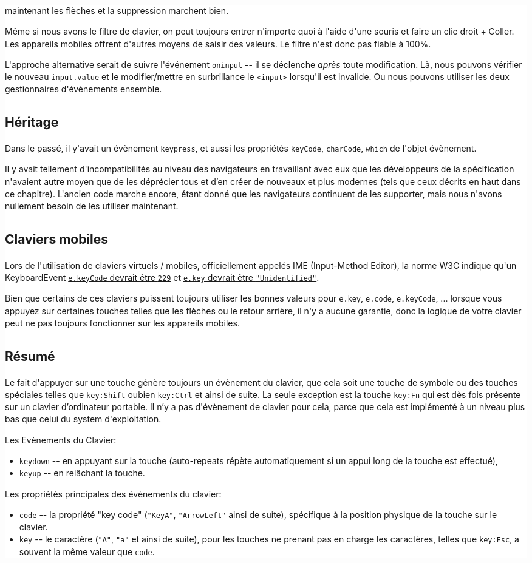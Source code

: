 maintenant les flèches et la suppression marchent bien.

Même si nous avons le filtre de clavier, on peut toujours entrer n'importe quoi à l'aide d'une souris et faire un clic droit + Coller. Les appareils mobiles offrent d'autres moyens de saisir des valeurs. Le filtre n'est donc pas fiable à 100%.

L'approche alternative serait de suivre l'événement `oninput` -- il se déclenche *après* toute modification. Là, nous pouvons vérifier le nouveau `input.value` et le modifier/mettre en surbrillance le `<input>` lorsqu'il est invalide. Ou nous pouvons utiliser les deux gestionnaires d'événements ensemble.

## Héritage

Dans le passé, il y'avait un évènement `keypress`, et aussi les propriétés `keyCode`, `charCode`, `which` de l'objet évènement.

Il y avait tellement d'incompatibilités au niveau des navigateurs en travaillant avec eux que les développeurs de la spécification n'avaient autre moyen que de les déprécier tous et d’en créer de  nouveaux et plus modernes (tels que ceux décrits en haut dans ce chapitre). L'ancien code marche encore, étant donné que les navigateurs continuent de les supporter, mais nous n'avons nullement besoin de les utiliser maintenant.

## Claviers mobiles

Lors de l'utilisation de claviers virtuels / mobiles, officiellement appelés IME (Input-Method Editor), la norme W3C indique qu'un KeyboardEvent [`e.keyCode` devrait être `229`](https://www.w3.org/TR/uievents/#determine-keydown-keyup-keyCode) et [`e.key` devrait être `"Unidentified"`](https://www.w3.org/TR/uievents-key/#key-attr-values).

Bien que certains de ces claviers puissent toujours utiliser les bonnes valeurs pour `e.key`, `e.code`, `e.keyCode`, ... lorsque vous appuyez sur certaines touches telles que les flèches ou le retour arrière, il n'y a aucune garantie, donc la logique de votre clavier peut ne pas toujours fonctionner sur les appareils mobiles.

## Résumé

Le fait d'appuyer sur une touche génère toujours un évènement du clavier, que cela soit une touche de symbole ou des touches spéciales telles que `key:Shift` oubien `key:Ctrl` et ainsi de suite. La seule exception est la touche `key:Fn` qui est dès fois présente  sur un clavier d’ordinateur portable. Il n’y a pas d'évènement de clavier pour cela, parce que cela est implémenté à un niveau plus bas que celui du system d'exploitation.

Les Evènements du Clavier:

- `keydown` -- en appuyant sur la touche (auto-repeats répète automatiquement si un appui long de la  touche est effectué),
- `keyup` -- en relâchant la touche.

Les propriétés principales des évènements du clavier:

- `code` -- la propriété "key code" (`"KeyA"`, `"ArrowLeft"` ainsi de suite), spécifique à la position physique de la touche sur le  clavier.
- `key` -- le caractère (`"A"`, `"a"` et ainsi de suite), pour les touches ne prenant pas en charge les caractères, telles que `key:Esc`, a souvent la même valeur que `code`.
